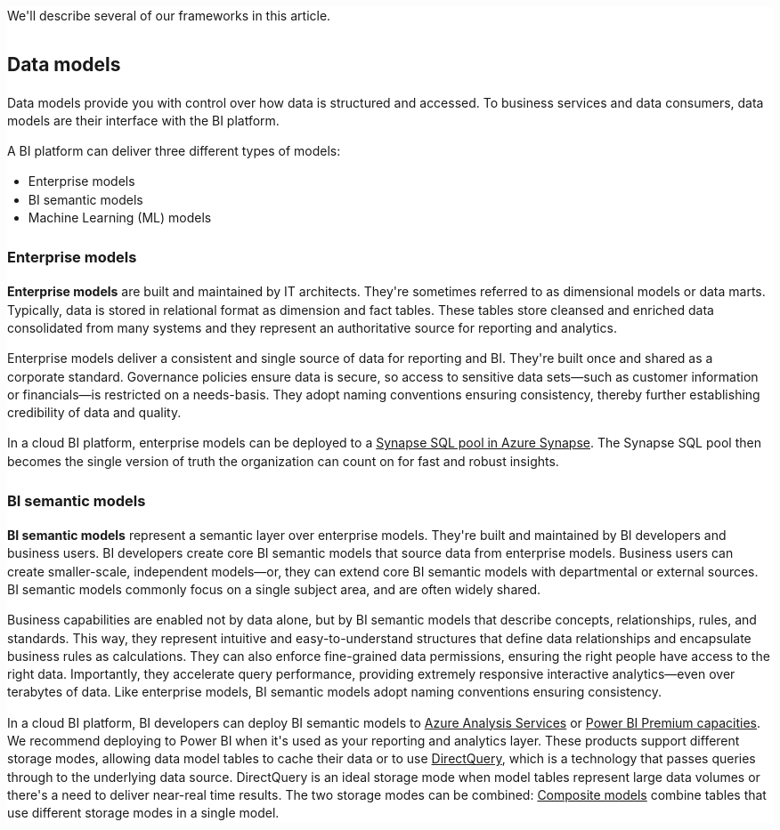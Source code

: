 We'll describe several of our frameworks in this article.

## Data models

Data models provide you with control over how data is structured and accessed. To business services and data consumers, data models are their interface with the BI platform.

A BI platform can deliver three different types of models:

- Enterprise models
- BI semantic models
- Machine Learning (ML) models

### Enterprise models

**Enterprise models** are built and maintained by IT architects. They're sometimes referred to as dimensional models or data marts. Typically, data is stored in relational format as dimension and fact tables. These tables store cleansed and enriched data consolidated from many systems and they represent an authoritative source for reporting and analytics.

Enterprise models deliver a consistent and single source of data for reporting and BI. They're built once and shared as a corporate standard. Governance policies ensure data is secure, so access to sensitive data sets—such as customer information or financials—is restricted on a needs-basis. They adopt naming conventions ensuring consistency, thereby further establishing credibility of data and quality.

In a cloud BI platform, enterprise models can be deployed to a [Synapse SQL pool in Azure Synapse](/azure/synapse-analytics/sql-data-warehouse/sql-data-warehouse-overview-what-is#synapse-sql-pool-in-azure-synapse). The Synapse SQL pool then becomes the single version of truth the organization can count on for fast and robust insights.

### BI semantic models

**BI semantic models** represent a semantic layer over enterprise models. They're built and maintained by BI developers and business users. BI developers create core BI semantic models that source data from enterprise models. Business users can create smaller-scale, independent models—or, they can extend core BI semantic models with departmental or external sources. BI semantic models commonly focus on a single subject area, and are often widely shared.

Business capabilities are enabled not by data alone, but by BI semantic models that describe concepts, relationships, rules, and standards. This way, they represent intuitive and easy-to-understand structures that define data relationships and encapsulate business rules as calculations. They can also enforce fine-grained data permissions, ensuring the right people have access to the right data. Importantly, they accelerate query performance, providing extremely responsive interactive analytics—even over terabytes of data. Like enterprise models, BI semantic models adopt naming conventions ensuring consistency.

In a cloud BI platform, BI developers can deploy BI semantic models to [Azure Analysis Services](/azure/analysis-services/) or [Power BI Premium capacities](../admin/service-premium-what-is.md#dedicated-capacities). We recommend deploying to Power BI when it's used as your reporting and analytics layer. These products support different storage modes, allowing data model tables to cache their data or to use [DirectQuery](directquery-model-guidance.md), which is a technology that passes queries through to the underlying data source. DirectQuery is an ideal storage mode when model tables represent large data volumes or there's a need to deliver near-real time results. The two storage modes can be combined: [Composite models](composite-model-guidance.md) combine tables that use different storage modes in a single model.
